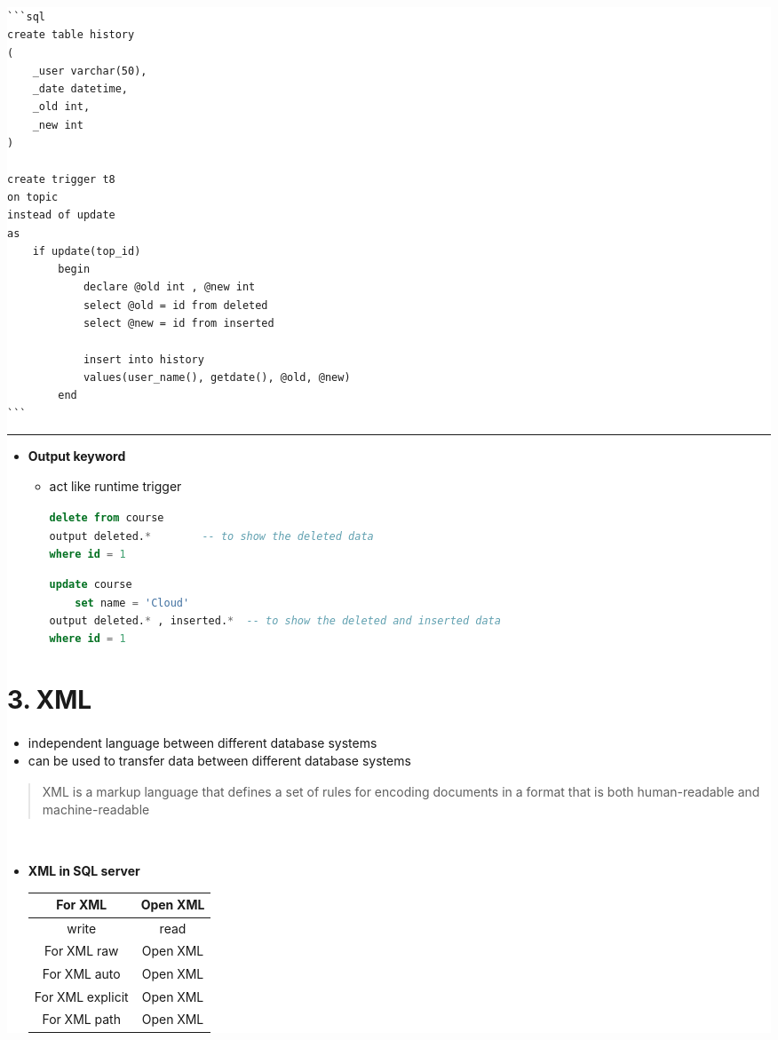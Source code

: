     ```sql
    create table history
    (
        _user varchar(50),
        _date datetime,
        _old int,
        _new int
    )

    create trigger t8
    on topic
    instead of update
    as
        if update(top_id)
            begin
                declare @old int , @new int
                select @old = id from deleted
                select @new = id from inserted

                insert into history
                values(user_name(), getdate(), @old, @new)
            end
    ```
___
- **Output keyword**
  - act like runtime trigger 
   
    ```sql
    delete from course 
    output deleted.*        -- to show the deleted data
    where id = 1
    ```

    ```sql
    update course
        set name = 'Cloud'
    output deleted.* , inserted.*  -- to show the deleted and inserted data
    where id = 1
    ```

# 3. XML
- independent language between different database systems 
- can be used to transfer data between different database systems
> XML is a markup language that defines a set of rules for encoding documents in a format that is both human-readable and machine-readable

<br>

- **XML in SQL server**
    
    | For XML          | Open XML |
    |:----------------: | :-: |
    |    write          | read |
    |    For XML raw      | Open XML |
    |    For XML auto     | Open XML |
    |    For XML explicit | Open XML |
    |    For XML path | Open XML |
